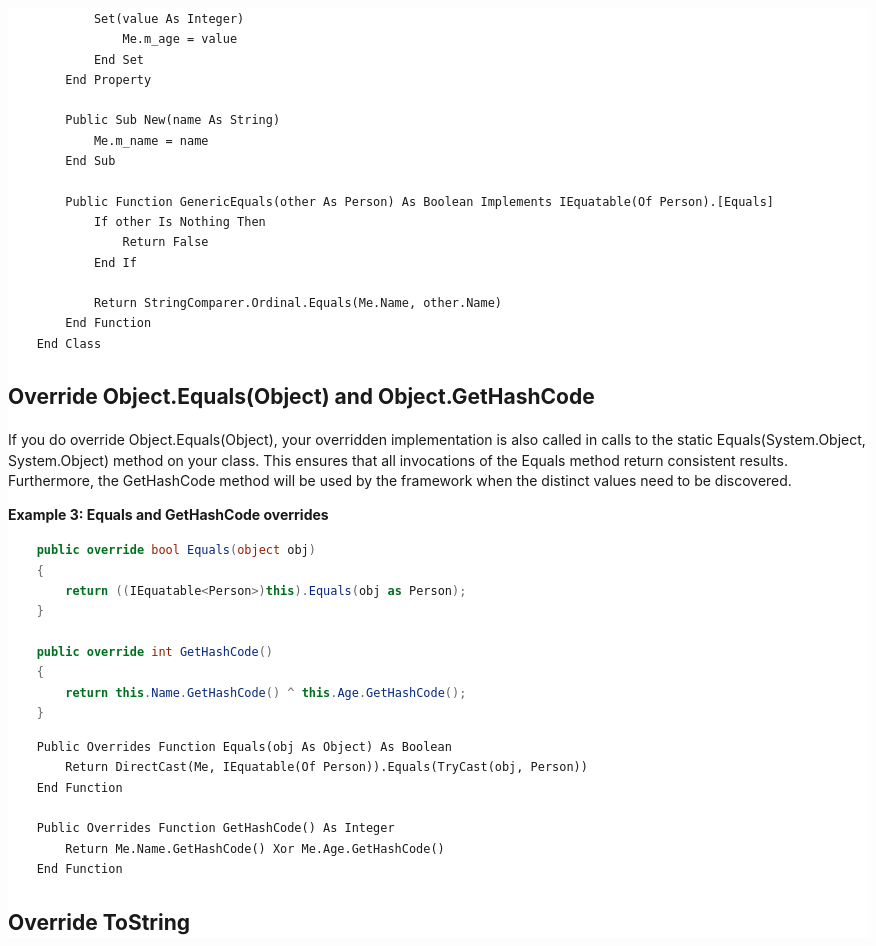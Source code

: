 ```VB.NET
	        Set(value As Integer)
	            Me.m_age = value
	        End Set
	    End Property
	
	    Public Sub New(name As String)
	        Me.m_name = name
	    End Sub
	
	    Public Function GenericEquals(other As Person) As Boolean Implements IEquatable(Of Person).[Equals]
	        If other Is Nothing Then
	            Return False
	        End If
	
	        Return StringComparer.Ordinal.Equals(Me.Name, other.Name)
	    End Function
	End Class
```

## Override Object.Equals(Object) and Object.GetHashCode

If you do override Object.Equals(Object), your overridden implementation is also called in calls to the static Equals(System.Object, System.Object) method on your class. This ensures that all invocations of the Equals method return consistent results. Furthermore, the GetHashCode method will be used by the framework when the distinct values need to be discovered.

__Example 3: Equals and GetHashCode overrides__

```C#
	public override bool Equals(object obj)
	{
		return ((IEquatable<Person>)this).Equals(obj as Person);
	}

	public override int GetHashCode()
	{
		return this.Name.GetHashCode() ^ this.Age.GetHashCode();
	}
```
```VB.NET	
	Public Overrides Function Equals(obj As Object) As Boolean
		Return DirectCast(Me, IEquatable(Of Person)).Equals(TryCast(obj, Person))
	End Function

	Public Overrides Function GetHashCode() As Integer
		Return Me.Name.GetHashCode() Xor Me.Age.GetHashCode()
	End Function
```

## Override ToString
